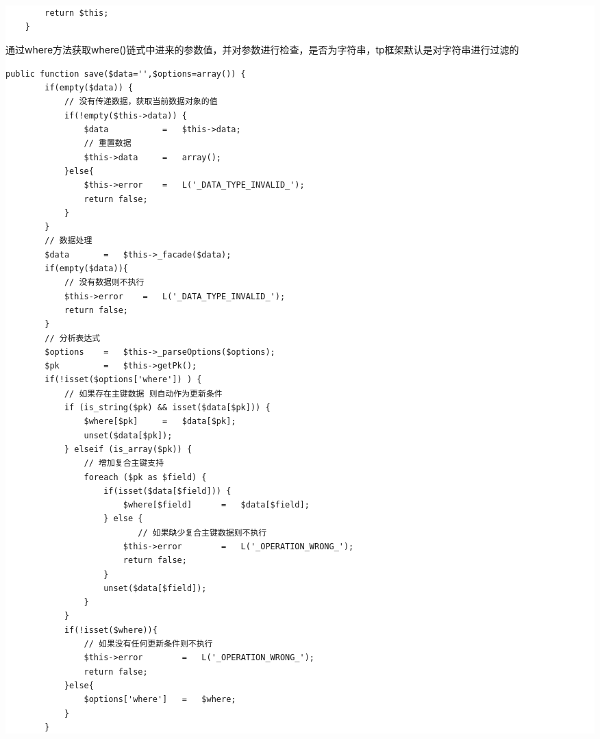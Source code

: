             return $this;
        }

通过where方法获取where()链式中进来的参数值，并对参数进行检查，是否为字符串，tp框架默认是对字符串进行过滤的

    public function save($data='',$options=array()) {
            if(empty($data)) {
                // 没有传递数据，获取当前数据对象的值
                if(!empty($this->data)) {
                    $data           =   $this->data;
                    // 重置数据
                    $this->data     =   array();
                }else{
                    $this->error    =   L('_DATA_TYPE_INVALID_');
                    return false;
                }
            }
            // 数据处理
            $data       =   $this->_facade($data);
            if(empty($data)){
                // 没有数据则不执行
                $this->error    =   L('_DATA_TYPE_INVALID_');
                return false;
            }
            // 分析表达式
            $options    =   $this->_parseOptions($options);
            $pk         =   $this->getPk();
            if(!isset($options['where']) ) {
                // 如果存在主键数据 则自动作为更新条件
                if (is_string($pk) && isset($data[$pk])) {
                    $where[$pk]     =   $data[$pk];
                    unset($data[$pk]);
                } elseif (is_array($pk)) {
                    // 增加复合主键支持
                    foreach ($pk as $field) {
                        if(isset($data[$field])) {
                            $where[$field]      =   $data[$field];
                        } else {
                               // 如果缺少复合主键数据则不执行
                            $this->error        =   L('_OPERATION_WRONG_');
                            return false;
                        }
                        unset($data[$field]);
                    }
                }
                if(!isset($where)){
                    // 如果没有任何更新条件则不执行
                    $this->error        =   L('_OPERATION_WRONG_');
                    return false;
                }else{
                    $options['where']   =   $where;
                }
            }
